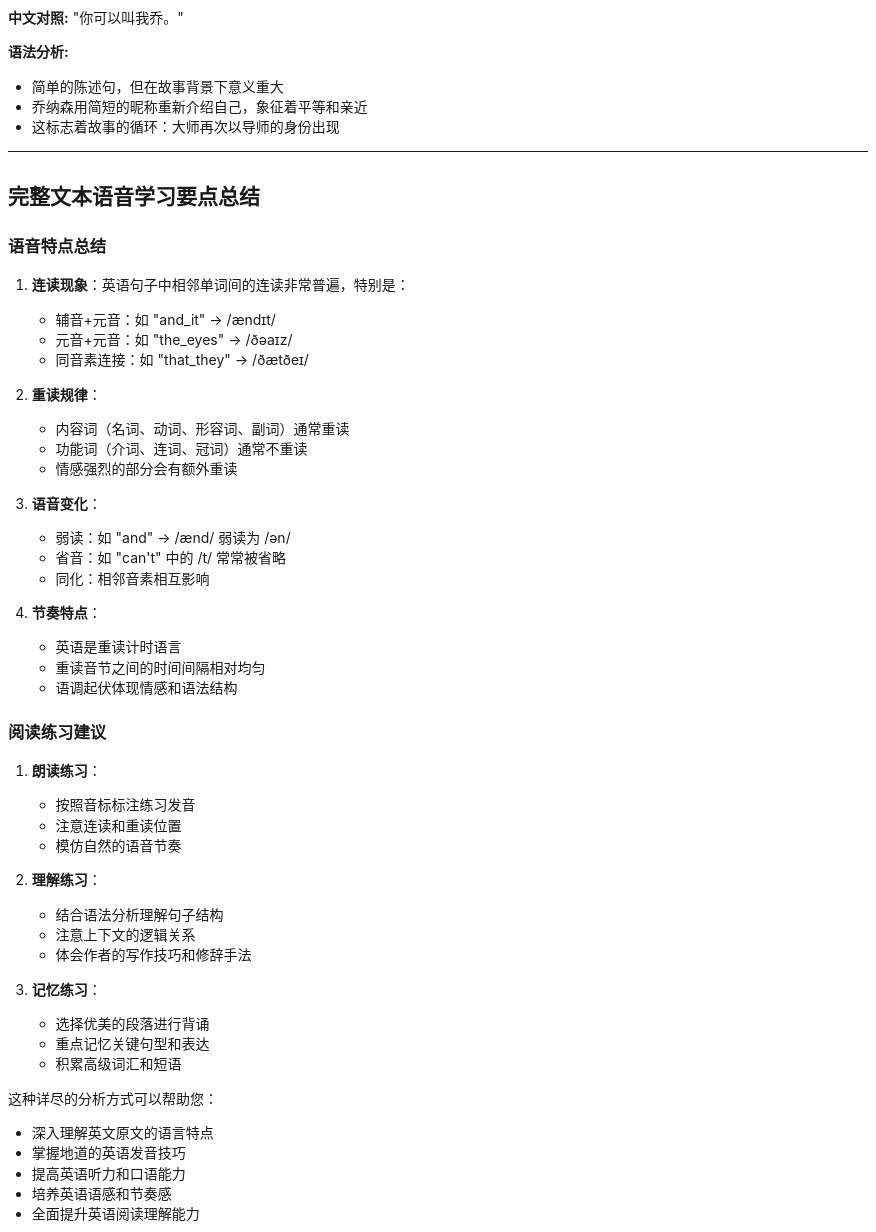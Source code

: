 **中文对照:**
"你可以叫我乔。"

**语法分析:**
- 简单的陈述句，但在故事背景下意义重大
- 乔纳森用简短的昵称重新介绍自己，象征着平等和亲近
- 这标志着故事的循环：大师再次以导师的身份出现

---

## 完整文本语音学习要点总结

### 语音特点总结

1. **连读现象**：英语句子中相邻单词间的连读非常普遍，特别是：
   - 辅音+元音：如 "and_it" → /ændɪt/
   - 元音+元音：如 "the_eyes" → /ðəaɪz/
   - 同音素连接：如 "that_they" → /ðætðeɪ/

2. **重读规律**：
   - 内容词（名词、动词、形容词、副词）通常重读
   - 功能词（介词、连词、冠词）通常不重读
   - 情感强烈的部分会有额外重读

3. **语音变化**：
   - 弱读：如 "and" → /ænd/ 弱读为 /ən/
   - 省音：如 "can't" 中的 /t/ 常常被省略
   - 同化：相邻音素相互影响

4. **节奏特点**：
   - 英语是重读计时语言
   - 重读音节之间的时间间隔相对均匀
   - 语调起伏体现情感和语法结构

### 阅读练习建议

1. **朗读练习**：
   - 按照音标标注练习发音
   - 注意连读和重读位置
   - 模仿自然的语音节奏

2. **理解练习**：
   - 结合语法分析理解句子结构
   - 注意上下文的逻辑关系
   - 体会作者的写作技巧和修辞手法

3. **记忆练习**：
   - 选择优美的段落进行背诵
   - 重点记忆关键句型和表达
   - 积累高级词汇和短语

这种详尽的分析方式可以帮助您：
- 深入理解英文原文的语言特点
- 掌握地道的英语发音技巧
- 提高英语听力和口语能力
- 培养英语语感和节奏感
- 全面提升英语阅读理解能力
